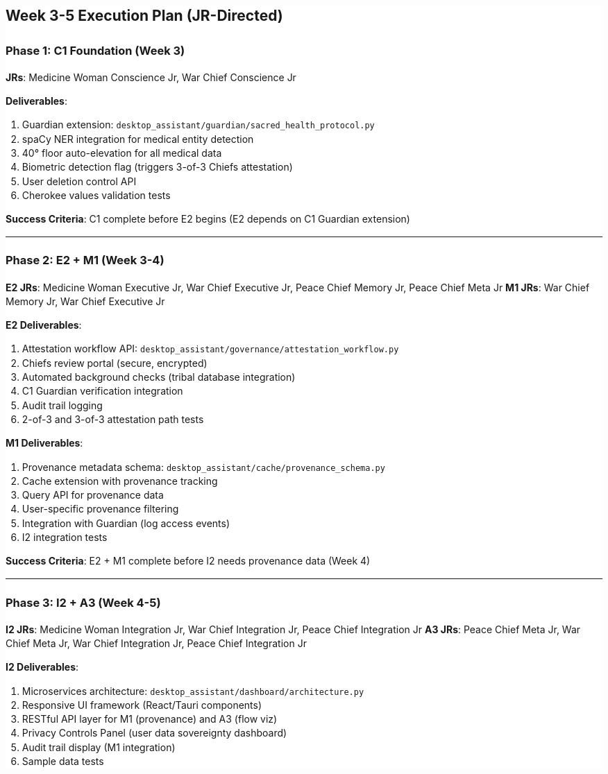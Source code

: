 
## Week 3-5 Execution Plan (JR-Directed)

### Phase 1: C1 Foundation (Week 3)
**JRs**: Medicine Woman Conscience Jr, War Chief Conscience Jr

**Deliverables**:
1. Guardian extension: `desktop_assistant/guardian/sacred_health_protocol.py`
2. spaCy NER integration for medical entity detection
3. 40° floor auto-elevation for all medical data
4. Biometric detection flag (triggers 3-of-3 Chiefs attestation)
5. User deletion control API
6. Cherokee values validation tests

**Success Criteria**: C1 complete before E2 begins (E2 depends on C1 Guardian extension)

---

### Phase 2: E2 + M1 (Week 3-4)
**E2 JRs**: Medicine Woman Executive Jr, War Chief Executive Jr, Peace Chief Memory Jr, Peace Chief Meta Jr
**M1 JRs**: War Chief Memory Jr, War Chief Executive Jr

**E2 Deliverables**:
1. Attestation workflow API: `desktop_assistant/governance/attestation_workflow.py`
2. Chiefs review portal (secure, encrypted)
3. Automated background checks (tribal database integration)
4. C1 Guardian verification integration
5. Audit trail logging
6. 2-of-3 and 3-of-3 attestation path tests

**M1 Deliverables**:
1. Provenance metadata schema: `desktop_assistant/cache/provenance_schema.py`
2. Cache extension with provenance tracking
3. Query API for provenance data
4. User-specific provenance filtering
5. Integration with Guardian (log access events)
6. I2 integration tests

**Success Criteria**: E2 + M1 complete before I2 needs provenance data (Week 4)

---

### Phase 3: I2 + A3 (Week 4-5)
**I2 JRs**: Medicine Woman Integration Jr, War Chief Integration Jr, Peace Chief Integration Jr
**A3 JRs**: Peace Chief Meta Jr, War Chief Meta Jr, War Chief Integration Jr, Peace Chief Integration Jr

**I2 Deliverables**:
1. Microservices architecture: `desktop_assistant/dashboard/architecture.py`
2. Responsive UI framework (React/Tauri components)
3. RESTful API layer for M1 (provenance) and A3 (flow viz)
4. Privacy Controls Panel (user data sovereignty dashboard)
5. Audit trail display (M1 integration)
6. Sample data tests
